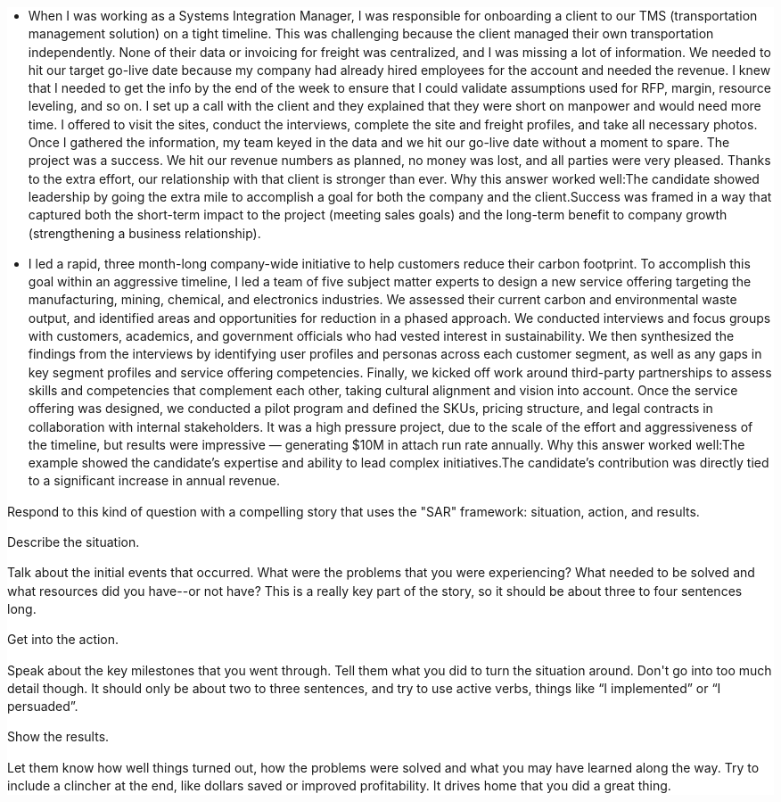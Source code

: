 - When I was working as a Systems Integration Manager, I was responsible for onboarding a client to our TMS (transportation management solution) on a tight timeline. This was challenging because the client managed their own transportation independently. None of their data or invoicing for freight was centralized, and I was missing a lot of information. We needed to hit our target go-live date because my company had already hired employees for the account and needed the revenue. I knew that I needed to get the info by the end of the week to ensure that I could validate assumptions used for RFP, margin, resource leveling, and so on. I set up a call with the client and they explained that they were short on manpower and would need more time. I offered to visit the sites, conduct the interviews, complete the site and freight profiles, and take all necessary photos. Once I gathered the information, my team keyed in the data and we hit our go-live date without a moment to spare. The project was a success. We hit our revenue numbers as planned, no money was lost, and all parties were very pleased. Thanks to the extra effort, our relationship with that client is stronger than ever. Why this answer worked well:The candidate showed leadership by going the extra mile to accomplish a goal for both the company and the client.Success was framed in a way that captured both the short-term impact to the project (meeting sales goals) and the long-term benefit to company growth (strengthening a business relationship).

- I led a rapid, three month-long company-wide initiative to help customers reduce their carbon footprint. To accomplish this goal within an aggressive timeline, I led a team of five subject matter experts to design a new service offering targeting the manufacturing, mining, chemical, and electronics industries. We assessed their current carbon and environmental waste output, and identified areas and opportunities for reduction in a phased approach. We conducted interviews and focus groups with customers, academics, and government officials who had vested interest in sustainability. We then synthesized the findings from the interviews by identifying user profiles and personas across each customer segment, as well as any gaps in key segment profiles and service offering competencies. Finally, we kicked off work around third-party partnerships to assess skills and competencies that complement each other, taking cultural alignment and vision into account. Once the service offering was designed, we conducted a pilot program and defined the SKUs, pricing structure, and legal contracts in collaboration with internal stakeholders. It was a high pressure project, due to the scale of the effort and aggressiveness of the timeline, but results were impressive — generating $10M in attach run rate annually. Why this answer worked well:The example showed the candidate’s expertise and ability to lead complex initiatives.The candidate’s contribution was directly tied to a significant increase in annual revenue.

Respond to this kind of question with a compelling story that uses the "SAR" framework: situation, action, and results.
 
Describe the situation.

Talk about the initial events that occurred. What were the problems that you were experiencing? What needed to be solved and what resources did you have--or not have? This is a really key part of the story, so it should be about three to four sentences long.
 
Get into the action.

Speak about the key milestones that you went through. Tell them what you did to turn the situation around. Don't go into too much detail though. It should only be about two to three sentences, and try to use active verbs, things like “I implemented” or “I persuaded”.
 
Show the results.

Let them know how well things turned out, how the problems were solved and what you may have learned along the way. Try to include a clincher at the end, like dollars saved or improved profitability. It drives home that you did a great thing.
